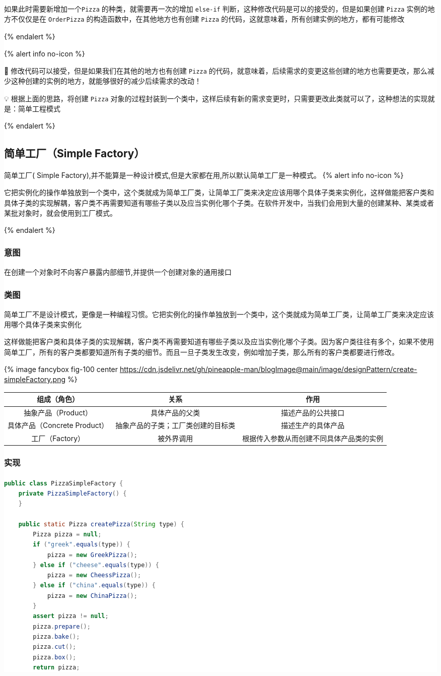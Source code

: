 如果此时需要新增加一个`Pizza` 的种类，就需要再一次的增加 `else-if` 判断，这种修改代码是可以的接受的，但是如果创建 `Pizza` 实例的地方不仅仅是在 `OrderPizza` 的构造函数中，在其他地方也有创建 `Pizza` 的代码，这就意味着，所有创建实例的地方，都有可能修改

{% endalert %}

{% alert info no-icon %}

:dart: 修改代码可以接受，但是如果我们在其他的地方也有创建 `Pizza` 的代码，就意味着，后续需求的变更这些创建的地方也需要更改，那么减少这种创建的实例的地方，就能够很好的减少后续需求的改动！

:bulb: 根据上面的思路，将创建 `Pizza` 对象的过程封装到一个类中，这样后续有新的需求变更时，只需要更改此类就可以了，这种想法的实现就是：简单工程模式

{% endalert %}

## 简单工厂（Simple Factory）

简单工厂( Simple Factory),并不能算是一种设计模式,但是大家都在用,所以默认简单工厂是一种模式。
{% alert info no-icon %}

它把实例化的操作单独放到一个类中，这个类就成为简单工厂类，让简单工厂类来决定应该用哪个具体子类来实例化，这样做能把客户类和具体子类的实现解耦，客户类不再需要知道有哪些子类以及应当实例化哪个子类。在软件开发中，当我们会用到大量的创建某种、某类或者某批对象时，就会使用到工厂模式。

{% endalert %}


### 意图

在创建一个对象时不向客户暴露内部细节,并提供一个创建对象的通用接口

### 类图

简单工厂不是设计模式，更像是一种编程习惯。它把实例化的操作单独放到一个类中，这个类就成为简单工厂类，让简单工厂类来决定应该用哪个具体子类来实例化

这样做能把客户类和具体子类的实现解耦，客户类不再需要知道有哪些子类以及应当实例化哪个子类。因为客户类往往有多个，如果不使用简单工厂，所有的客户类都要知道所有子类的细节。而且一旦子类发生改变，例如增加子类，那么所有的客户类都要进行修改。

{% image fancybox fig-100  center https://cdn.jsdelivr.net/gh/pineapple-man/blogImage@main/image/designPattern/create-simpleFactory.png %}

|         组成（角色）         |                关系                |                   作用                   |
| :--------------------------: | :--------------------------------: | :--------------------------------------: |
|     抽象产品（Product）      |           具体产品的父类           |            描述产品的公共接口            |
| 具体产品（Concrete Product） | 抽象产品的子类；工厂类创建的目标类 |            描述生产的具体产品            |
|       工厂（Factory）        |             被外界调用             | 根据传入参数从而创建不同具体产品类的实例 |

### 实现

```java
public class PizzaSimpleFactory {
	private PizzaSimpleFactory() {
	}
	
	public static Pizza createPizza(String type) {
		Pizza pizza = null;
		if ("greek".equals(type)) {
			pizza = new GreekPizza();
		} else if ("cheese".equals(type)) {
			pizza = new CheessPizza();
		} else if ("china".equals(type)) {
			pizza = new ChinaPizza();
		}
		assert pizza != null;
		pizza.prepare();
		pizza.bake();
		pizza.cut();
		pizza.box();
		return pizza;
```